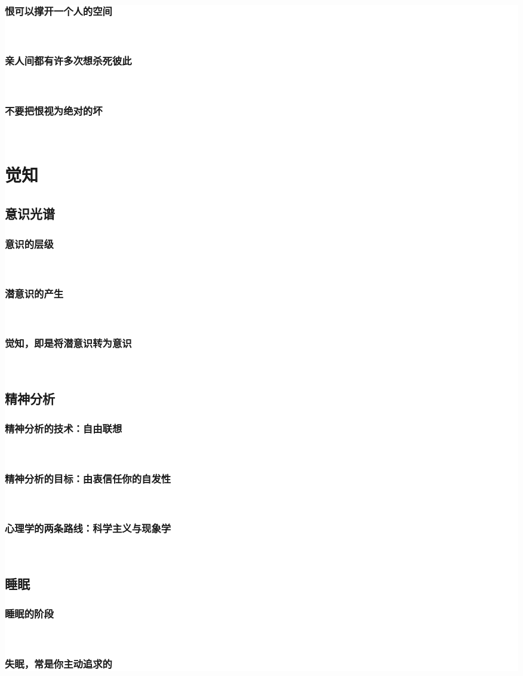 ### 恨可以撑开一个人的空间

<br/>

### 亲人间都有许多次想杀死彼此

<br/>

### 不要把恨视为绝对的坏

<br/>

# 觉知

## 意识光谱

### 意识的层级

<br/>

### 潜意识的产生

<br/>

### 觉知，即是将潜意识转为意识

<br/>


## 精神分析

### 精神分析的技术：自由联想

<br/>

### 精神分析的目标：由衷信任你的自发性

<br/>

### 心理学的两条路线：科学主义与现象学

<br/>

## 睡眠

### 睡眠的阶段

<br/>

### 失眠，常是你主动追求的
